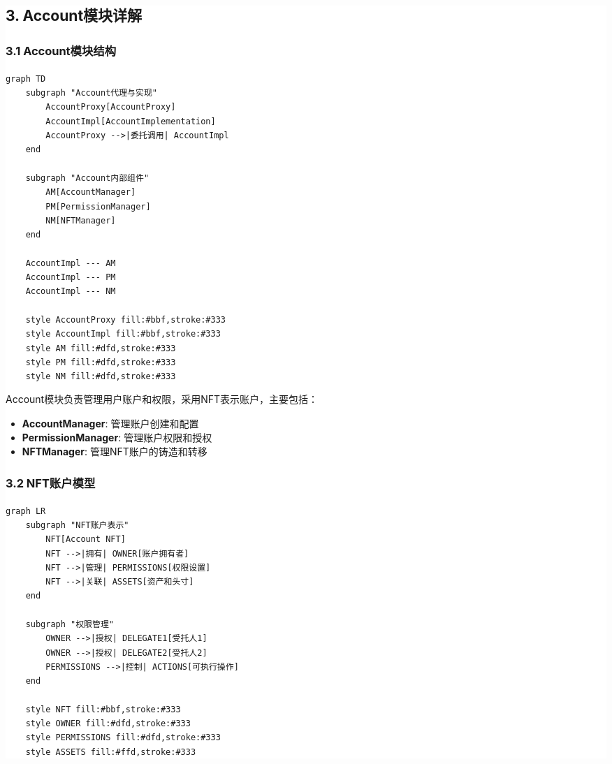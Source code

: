 ## 3. Account模块详解

### 3.1 Account模块结构

```mermaid
graph TD
    subgraph "Account代理与实现"
        AccountProxy[AccountProxy]
        AccountImpl[AccountImplementation]
        AccountProxy -->|委托调用| AccountImpl
    end
    
    subgraph "Account内部组件"
        AM[AccountManager]
        PM[PermissionManager]
        NM[NFTManager]
    end
    
    AccountImpl --- AM
    AccountImpl --- PM
    AccountImpl --- NM
    
    style AccountProxy fill:#bbf,stroke:#333
    style AccountImpl fill:#bbf,stroke:#333
    style AM fill:#dfd,stroke:#333
    style PM fill:#dfd,stroke:#333
    style NM fill:#dfd,stroke:#333
```

Account模块负责管理用户账户和权限，采用NFT表示账户，主要包括：

- **AccountManager**: 管理账户创建和配置
- **PermissionManager**: 管理账户权限和授权
- **NFTManager**: 管理NFT账户的铸造和转移

### 3.2 NFT账户模型

```mermaid
graph LR
    subgraph "NFT账户表示"
        NFT[Account NFT]
        NFT -->|拥有| OWNER[账户拥有者]
        NFT -->|管理| PERMISSIONS[权限设置]
        NFT -->|关联| ASSETS[资产和头寸]
    end
    
    subgraph "权限管理"
        OWNER -->|授权| DELEGATE1[受托人1]
        OWNER -->|授权| DELEGATE2[受托人2]
        PERMISSIONS -->|控制| ACTIONS[可执行操作]
    end
    
    style NFT fill:#bbf,stroke:#333
    style OWNER fill:#dfd,stroke:#333
    style PERMISSIONS fill:#dfd,stroke:#333
    style ASSETS fill:#ffd,stroke:#333
```
